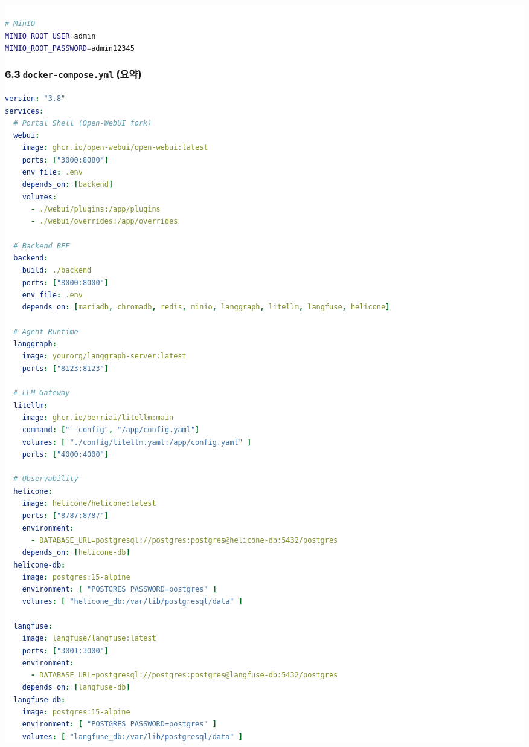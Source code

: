```bash

# MinIO
MINIO_ROOT_USER=admin
MINIO_ROOT_PASSWORD=admin12345
```

### 6.3 `docker-compose.yml` (요약)

```yaml
version: "3.8"
services:
  # Portal Shell (Open-WebUI fork)
  webui:
    image: ghcr.io/open-webui/open-webui:latest
    ports: ["3000:8080"]
    env_file: .env
    depends_on: [backend]
    volumes:
      - ./webui/plugins:/app/plugins
      - ./webui/overrides:/app/overrides

  # Backend BFF
  backend:
    build: ./backend
    ports: ["8000:8000"]
    env_file: .env
    depends_on: [mariadb, chromadb, redis, minio, langgraph, litellm, langfuse, helicone]

  # Agent Runtime
  langgraph:
    image: yourorg/langgraph-server:latest
    ports: ["8123:8123"]

  # LLM Gateway
  litellm:
    image: ghcr.io/berriai/litellm:main
    command: ["--config", "/app/config.yaml"]
    volumes: [ "./config/litellm.yaml:/app/config.yaml" ]
    ports: ["4000:4000"]

  # Observability
  helicone:
    image: helicone/helicone:latest
    ports: ["8787:8787"]
    environment:
      - DATABASE_URL=postgresql://postgres:postgres@helicone-db:5432/postgres
    depends_on: [helicone-db]
  helicone-db:
    image: postgres:15-alpine
    environment: [ "POSTGRES_PASSWORD=postgres" ]
    volumes: [ "helicone_db:/var/lib/postgresql/data" ]

  langfuse:
    image: langfuse/langfuse:latest
    ports: ["3001:3000"]
    environment:
      - DATABASE_URL=postgresql://postgres:postgres@langfuse-db:5432/postgres
    depends_on: [langfuse-db]
  langfuse-db:
    image: postgres:15-alpine
    environment: [ "POSTGRES_PASSWORD=postgres" ]
    volumes: [ "langfuse_db:/var/lib/postgresql/data" ]

```

[1]: https://github.com/open-webui/open-webui?utm_source=chatgpt.com "open-webui/open-webui: User-friendly AI Interface ..."
[2]: https://www.open-notebook.ai/get-started.html "Get Started | Open Notebook"
[3]: https://github.com/ItzCrazyKns/Perplexica/issues?utm_source=chatgpt.com "Issues · ItzCrazyKns/Perplexica"